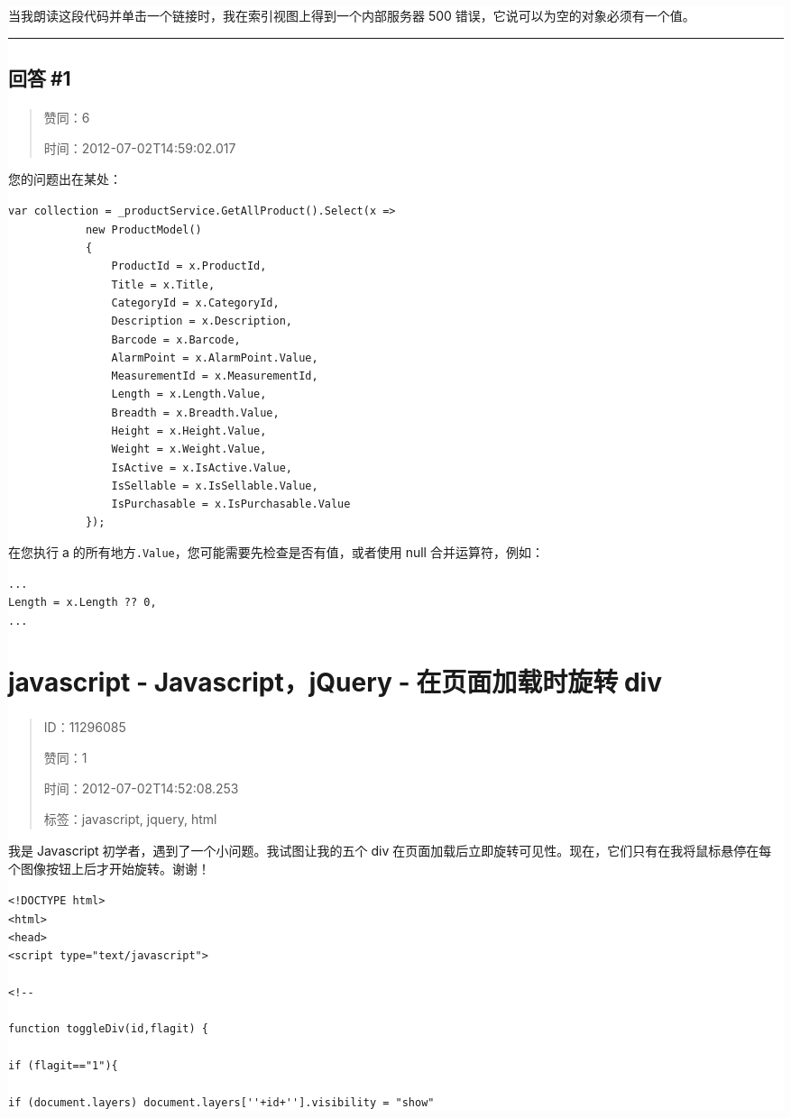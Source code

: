 当我朗读这段代码并单击一个链接时，我在索引视图上得到一个内部服务器 500 错误，它说可以为空的对象必须有一个值。

* * *

## 回答 #1

> 赞同：6
> 
> 时间：2012-07-02T14:59:02.017

您的问题出在某处：

```
var collection = _productService.GetAllProduct().Select(x =>
            new ProductModel()
            {
                ProductId = x.ProductId,
                Title = x.Title,
                CategoryId = x.CategoryId,
                Description = x.Description,
                Barcode = x.Barcode,
                AlarmPoint = x.AlarmPoint.Value,
                MeasurementId = x.MeasurementId,
                Length = x.Length.Value,
                Breadth = x.Breadth.Value,
                Height = x.Height.Value,
                Weight = x.Weight.Value,
                IsActive = x.IsActive.Value,
                IsSellable = x.IsSellable.Value,
                IsPurchasable = x.IsPurchasable.Value
            }); 
```

在您执行 a 的所有地方`.Value`，您可能需要先检查是否有值，或者使用 null 合并运算符，例如：

```
...
Length = x.Length ?? 0,
... 
```

# javascript - Javascript，jQuery - 在页面加载时旋转 div

> ID：11296085
> 
> 赞同：1
> 
> 时间：2012-07-02T14:52:08.253
> 
> 标签：javascript, jquery, html

我是 Javascript 初学者，遇到了一个小问题。我试图让我的五个 div 在页面加载后立即旋转可见性。现在，它们只有在我将鼠标悬停在每个图像按钮上后才开始旋转。谢谢！

```
<!DOCTYPE html>
<html>
<head>
<script type="text/javascript">

<!--

function toggleDiv(id,flagit) {

if (flagit=="1"){

if (document.layers) document.layers[''+id+''].visibility = "show"

```